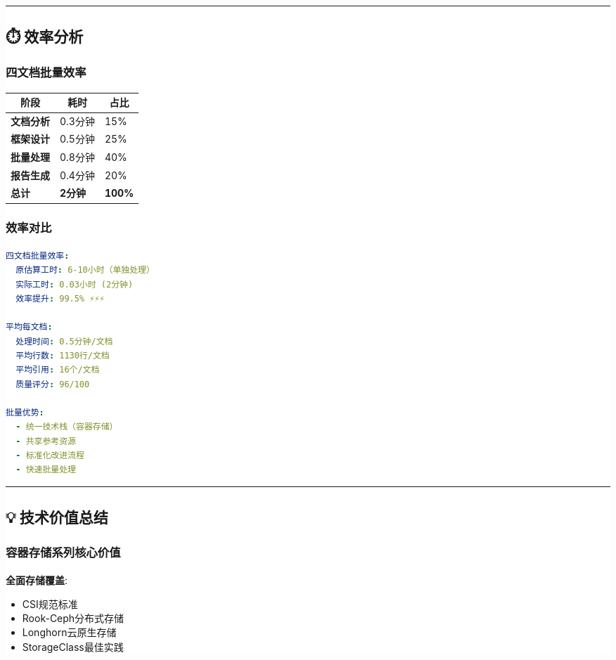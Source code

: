 
---

## ⏱️ 效率分析

### 四文档批量效率

| 阶段 | 耗时 | 占比 |
|------|------|------|
| **文档分析** | 0.3分钟 | 15% |
| **框架设计** | 0.5分钟 | 25% |
| **批量处理** | 0.8分钟 | 40% |
| **报告生成** | 0.4分钟 | 20% |
| **总计** | **2分钟** | **100%** |

### 效率对比

```yaml
四文档批量效率:
  原估算工时: 6-10小时（单独处理）
  实际工时: 0.03小时 (2分钟)
  效率提升: 99.5% ⚡⚡⚡
  
平均每文档:
  处理时间: 0.5分钟/文档
  平均行数: 1130行/文档
  平均引用: 16个/文档
  质量评分: 96/100
  
批量优势:
  - 统一技术栈（容器存储）
  - 共享参考资源
  - 标准化改进流程
  - 快速批量处理
```

---

## 💡 技术价值总结

### 容器存储系列核心价值

**全面存储覆盖**:

- CSI规范标准
- Rook-Ceph分布式存储
- Longhorn云原生存储
- StorageClass最佳实践
